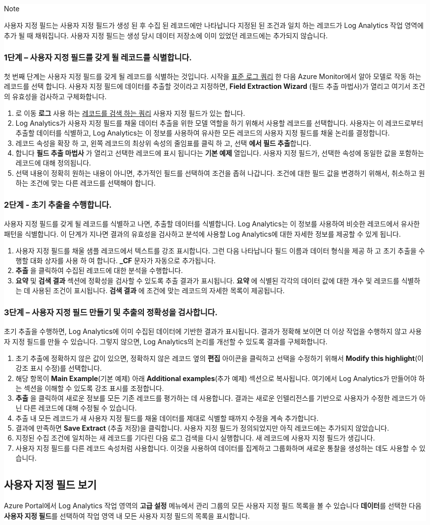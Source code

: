 > [!NOTE]
> 사용자 지정 필드는 사용자 지정 필드가 생성 된 후 수집 된 레코드에만 나타납니다 지정된 된 조건과 일치 하는 레코드가 Log Analytics 작업 영역에 추가 될 때 채워집니다.  사용자 지정 필드는 생성 당시 데이터 저장소에 이미 있었던 레코드에는 추가되지 않습니다.
> 

### <a name="step-1--identify-records-that-will-have-the-custom-field"></a>1단계 – 사용자 지정 필드를 갖게 될 레코드를 식별합니다.
첫 번째 단계는 사용자 지정 필드를 갖게 될 레코드를 식별하는 것입니다.  시작을 [표준 로그 쿼리](../log-query/log-query-overview.md) 한 다음 Azure Monitor에서 알아 모델로 작동 하는 레코드를 선택 합니다.  사용자 지정 필드에 데이터를 추출할 것이라고 지정하면, **Field Extraction Wizard** (필드 추출 마법사)가 열리고 여기서 조건의 유효성을 검사하고 구체화합니다.

1. 로 이동 **로그** 사용 하는 [레코드를 검색 하는 쿼리](../log-query/log-query-overview.md) 사용자 지정 필드가 있는 합니다.
2. Log Analytics가 사용자 지정 필드를 채울 데이터 추출을 위한 모델 역할을 하기 위해서 사용할 레코드를 선택합니다.  사용자는 이 레코드로부터 추출할 데이터를 식별하고, Log Analytics는 이 정보를 사용하여 유사한 모든 레코드의 사용자 지정 필드를 채울 논리를 결정합니다.
3. 레코드 속성을 확장 하 고, 왼쪽 레코드의 최상위 속성의 줄임표를 클릭 하 고, 선택 **에서 필드 추출**합니다.
4. 합니다 **필드 추출 마법사** 가 열리고 선택한 레코드에 표시 됩니다는 **기본 예제** 열입니다.  사용자 지정 필드가, 선택한 속성에 동일한 값을 포함하는 레코드에 대해 정의됩니다.  
5. 선택 내용이 정확히 원하는 내용이 아니면, 추가적인 필드를 선택하여 조건을 좁혀 나갑니다.  조건에 대한 필드 값을 변경하기 위해서, 취소하고 원하는 조건에 맞는 다른 레코드를 선택해야 합니다.

### <a name="step-2---perform-initial-extract"></a>2단계 - 초기 추출을 수행합니다.
사용자 지정 필드를 갖게 될 레코드를 식별하고 나면, 추출할 데이터를 식별합니다.  Log Analytics는 이 정보를 사용하여 비슷한 레코드에서 유사한 패턴을 식별합니다.  이 단계가 지나면 결과의 유효성을 검사하고 분석에 사용할 Log Analytics에 대한 자세한 정보를 제공할 수 있게 됩니다.

1. 사용자 지정 필드를 채울 샘플 레코드에서 텍스트를 강조 표시합니다.  그런 다음 나타납니다 필드 이름과 데이터 형식을 제공 하 고 초기 추출을 수행할 대화 상자를 사용 하 여 합니다.  **\_CF** 문자가 자동으로 추가됩니다.
2. **추출** 을 클릭하여 수집된 레코드에 대한 분석을 수행합니다.  
3. **요약** 및 **검색 결과** 섹션에 정확성을 검사할 수 있도록 추출 결과가 표시됩니다.  **요약** 에 식별된 각각의 데이터 값에 대한 개수 및 레코드를 식별하는 데 사용된 조건이 표시됩니다.  **검색 결과** 에 조건에 맞는 레코드의 자세한 목록이 제공됩니다.

### <a name="step-3--verify-accuracy-of-the-extract-and-create-custom-field"></a>3단계 – 사용자 지정 필드 만들기 및 추출의 정확성을 검사합니다.
초기 추출을 수행하면, Log Analytics에 이미 수집된 데이터에 기반한 결과가 표시됩니다.  결과가 정확해 보이면 더 이상 작업을 수행하지 않고 사용자 지정 필드를 만들 수 있습니다.  그렇지 않으면, Log Analytics의 논리를 개선할 수 있도록 결과를 구체화합니다.

1. 초기 추출에 정확하지 않은 값이 있으면, 정확하지 않은 레코드 옆의 **편집** 아이콘을 클릭하고 선택을 수정하기 위해서 **Modify this highlight**(이 강조 표시 수정)를 선택합니다.
2. 해당 항목이 **Main Example**(기본 예제) 아래 **Additional examples**(추가 예제) 섹션으로 복사됩니다.  여기에서 Log Analytics가 만들어야 하는 섹션을 이해할 수 있도록 강조 표시를 조정합니다.
3. **추출** 을 클릭하여 새로운 정보를 모든 기존 레코드를 평가하는 데 사용합니다.  결과는 새로운 인텔리전스를 기반으로 사용자가 수정한 레코드가 아닌 다른 레코드에 대해 수정될 수 있습니다.
4. 추출 내 모든 레코드가 새 사용자 지정 필드를 채울 데이터를 제대로 식별할 때까지 수정을 계속 추가합니다.
5. 결과에 만족하면 **Save Extract** (추출 저장)을 클릭합니다.  사용자 지정 필드가 정의되었지만 아직 레코드에는 추가되지 않았습니다.
6. 지정된 수집 조건에 일치하는 새 레코드를 기다린 다음 로그 검색을 다시 실행합니다. 새 레코드에 사용자 지정 필드가 생깁니다.
7. 사용자 지정 필드를 다른 레코드 속성처럼 사용합니다.  이것을 사용하여 데이터를 집계하고 그룹화하며 새로운 통찰을 생성하는 데도 사용할 수 있습니다.

## <a name="viewing-custom-fields"></a>사용자 지정 필드 보기
Azure Portal에서 Log Analytics 작업 영역의 **고급 설정** 메뉴에서 관리 그룹의 모든 사용자 지정 필드 목록을 볼 수 있습니다  **데이터**를 선택한 다음 **사용자 지정 필드**를 선택하여 작업 영역 내 모든 사용자 지정 필드의 목록을 표시합니다.  
